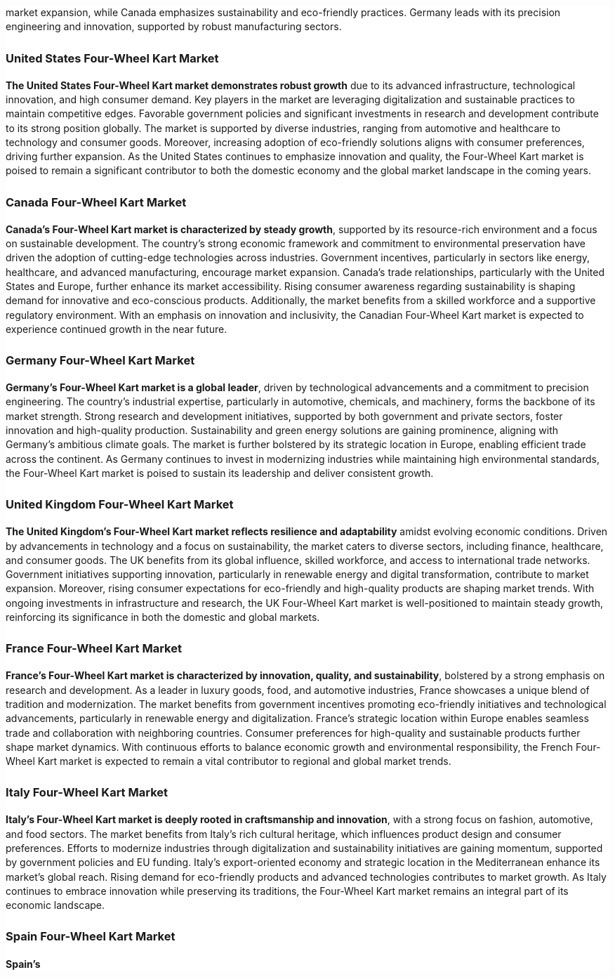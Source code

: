 market expansion, while Canada emphasizes sustainability and eco-friendly practices. Germany leads with its precision engineering and innovation, supported by robust manufacturing sectors.</span></em></p></blockquote><h3><strong>United States Four-Wheel Kart Market</strong></h3><p><strong>The United States Four-Wheel Kart market demonstrates robust growth</strong> due to its advanced infrastructure, technological innovation, and high consumer demand. Key players in the market are leveraging digitalization and sustainable practices to maintain competitive edges. Favorable government policies and significant investments in research and development contribute to its strong position globally. The market is supported by diverse industries, ranging from automotive and healthcare to technology and consumer goods. Moreover, increasing adoption of eco-friendly solutions aligns with consumer preferences, driving further expansion. As the United States continues to emphasize innovation and quality, the Four-Wheel Kart market is poised to remain a significant contributor to both the domestic economy and the global market landscape in the coming years.</p><h3><strong>Canada Four-Wheel Kart Market</strong></h3><p><strong>Canada&rsquo;s Four-Wheel Kart market is characterized by steady growth</strong>, supported by its resource-rich environment and a focus on sustainable development. The country&rsquo;s strong economic framework and commitment to environmental preservation have driven the adoption of cutting-edge technologies across industries. Government incentives, particularly in sectors like energy, healthcare, and advanced manufacturing, encourage market expansion. Canada&rsquo;s trade relationships, particularly with the United States and Europe, further enhance its market accessibility. Rising consumer awareness regarding sustainability is shaping demand for innovative and eco-conscious products. Additionally, the market benefits from a skilled workforce and a supportive regulatory environment. With an emphasis on innovation and inclusivity, the Canadian Four-Wheel Kart market is expected to experience continued growth in the near future.</p><h3><strong>Germany Four-Wheel Kart Market</strong></h3><p><strong>Germany&rsquo;s Four-Wheel Kart market is a global leader</strong>, driven by technological advancements and a commitment to precision engineering. The country&rsquo;s industrial expertise, particularly in automotive, chemicals, and machinery, forms the backbone of its market strength. Strong research and development initiatives, supported by both government and private sectors, foster innovation and high-quality production. Sustainability and green energy solutions are gaining prominence, aligning with Germany&rsquo;s ambitious climate goals. The market is further bolstered by its strategic location in Europe, enabling efficient trade across the continent. As Germany continues to invest in modernizing industries while maintaining high environmental standards, the Four-Wheel Kart market is poised to sustain its leadership and deliver consistent growth.</p><h3><strong>United Kingdom Four-Wheel Kart Market</strong></h3><p><strong>The United Kingdom&rsquo;s Four-Wheel Kart market reflects resilience and adaptability</strong> amidst evolving economic conditions. Driven by advancements in technology and a focus on sustainability, the market caters to diverse sectors, including finance, healthcare, and consumer goods. The UK benefits from its global influence, skilled workforce, and access to international trade networks. Government initiatives supporting innovation, particularly in renewable energy and digital transformation, contribute to market expansion. Moreover, rising consumer expectations for eco-friendly and high-quality products are shaping market trends. With ongoing investments in infrastructure and research, the UK Four-Wheel Kart market is well-positioned to maintain steady growth, reinforcing its significance in both the domestic and global markets.</p><h3><strong>France Four-Wheel Kart Market</strong></h3><p><strong>France&rsquo;s Four-Wheel Kart market is characterized by innovation, quality, and sustainability</strong>, bolstered by a strong emphasis on research and development. As a leader in luxury goods, food, and automotive industries, France showcases a unique blend of tradition and modernization. The market benefits from government incentives promoting eco-friendly initiatives and technological advancements, particularly in renewable energy and digitalization. France&rsquo;s strategic location within Europe enables seamless trade and collaboration with neighboring countries. Consumer preferences for high-quality and sustainable products further shape market dynamics. With continuous efforts to balance economic growth and environmental responsibility, the French Four-Wheel Kart market is expected to remain a vital contributor to regional and global market trends.</p><h3><strong>Italy Four-Wheel Kart Market</strong></h3><p><strong>Italy&rsquo;s Four-Wheel Kart market is deeply rooted in craftsmanship and innovation</strong>, with a strong focus on fashion, automotive, and food sectors. The market benefits from Italy&rsquo;s rich cultural heritage, which influences product design and consumer preferences. Efforts to modernize industries through digitalization and sustainability initiatives are gaining momentum, supported by government policies and EU funding. Italy&rsquo;s export-oriented economy and strategic location in the Mediterranean enhance its market&rsquo;s global reach. Rising demand for eco-friendly products and advanced technologies contributes to market growth. As Italy continues to embrace innovation while preserving its traditions, the Four-Wheel Kart market remains an integral part of its economic landscape.</p><h3><strong>Spain Four-Wheel Kart Market</strong></h3><p><strong>Spain&rsquo;s